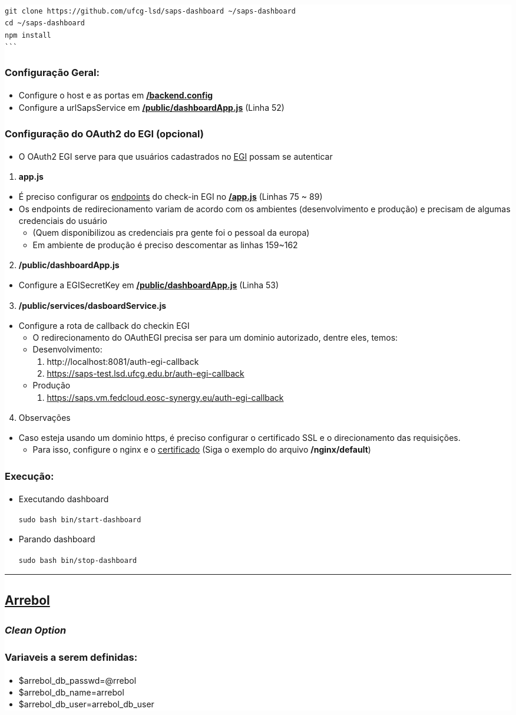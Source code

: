     git clone https://github.com/ufcg-lsd/saps-dashboard ~/saps-dashboard
    cd ~/saps-dashboard
    npm install
    ```

### Configuração Geral:
* Configure o host e as portas em [**/backend.config**](./confs/dashboard/clean/backend.config)
* Configure a urlSapsService em [**/public/dashboardApp.js**](./confs/dashboard/clean/dashboardApp.js) (Linha 52)

### Configuração do OAuth2 do EGI (opcional)
* O OAuth2 EGI serve para que usuários cadastrados no [EGI](https://aai.egi.eu/registry/auth/login/) possam se autenticar

1. **app.js**
  * É preciso configurar os [endpoints](https://docs.egi.eu/providers/check-in/sp/#endpoints) do check-in EGI no [**/app.js**](./confs/dashboard/clean/app.js) (Linhas 75 ~ 89)
  * Os endpoints de redirecionamento variam de acordo com os ambientes (desenvolvimento e produção) e precisam de algumas credenciais do usuário 
    * (Quem disponibilizou as credenciais pra gente foi o pessoal da europa)
    * Em ambiente de produção é preciso descomentar as linhas 159~162

2. **/public/dashboardApp.js**
  * Configure a EGISecretKey em [**/public/dashboardApp.js**](./confs/dashboard/clean/dashboardApp.js) (Linha 53)

3. **/public/services/dasboardService.js**
  * Configure a rota de callback do checkin EGI 
    * O redirecionamento do OAuthEGI precisa ser para um dominio autorizado, dentre eles, temos:
    * Desenvolvimento: 
      1. http://localhost:8081/auth-egi-callback
      1. https://saps-test.lsd.ufcg.edu.br/auth-egi-callback
    * Produção
      1. https://saps.vm.fedcloud.eosc-synergy.eu/auth-egi-callback

4. Observações
  * Caso esteja usando um dominio https, é preciso configurar o certificado SSL e o direcionamento das requisições.
    * Para isso, configure o nginx e o [certificado](https://certbot.eff.org/) (Siga o exemplo do arquivo **/nginx/default**)

### Execução:
* Executando dashboard
    ```
    sudo bash bin/start-dashboard
    ```

* Parando dashboard
    ```
    sudo bash bin/stop-dashboard
    ```

-------------------------------------------------------------------
## [Arrebol](https://github.com/ufcg-lsd/arrebol) 
### ***Clean Option***
### Variaveis a serem definidas:
* $arrebol_db_passwd=@rrebol
* $arrebol_db_name=arrebol
* $arrebol_db_user=arrebol_db_user
